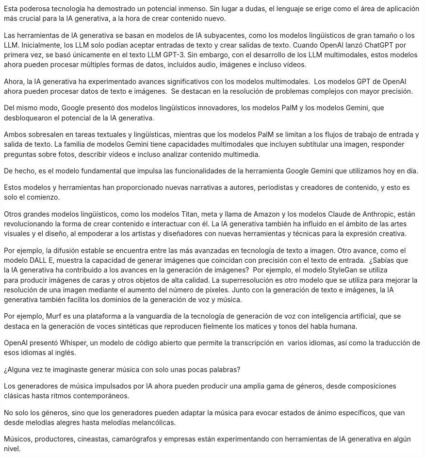 Esta poderosa tecnología ha demostrado un potencial inmenso. Sin lugar a dudas, el lenguaje se erige como el área de aplicación más crucial para la IA generativa, a la hora de crear contenido nuevo. 

Las herramientas de IA generativa se basan en modelos de IA subyacentes, como los modelos lingüísticos de gran tamaño o los LLM. Inicialmente, los LLM solo podían aceptar entradas de texto y crear salidas de texto. Cuando OpenAI lanzó ChatGPT por primera vez, se basó únicamente en el texto LLM GPT-3. Sin embargo, con el desarrollo de los LLM multimodales, estos modelos ahora pueden procesar múltiples formas de datos, incluidos audio, imágenes e incluso vídeos. 

Ahora, la IA generativa ha experimentado avances significativos con los modelos multimodales. 
Los modelos GPT de OpenAI ahora pueden procesar datos de texto e imágenes. 
Se destacan en la resolución de problemas complejos con mayor precisión. 

Del mismo modo, Google presentó dos modelos lingüísticos innovadores, los modelos PalM y los modelos Gemini, que desbloquearon el potencial de la IA generativa. 

Ambos sobresalen en tareas textuales y lingüísticas, mientras que los modelos PalM se limitan a los flujos de trabajo de entrada y salida de texto. La familia de modelos Gemini tiene capacidades multimodales que incluyen subtitular una imagen, responder preguntas sobre fotos, describir vídeos e incluso analizar contenido multimedia. 

De hecho, es el modelo fundamental que impulsa las funcionalidades de la herramienta Google Gemini que utilizamos hoy en día. 

Estos modelos y herramientas han proporcionado nuevas narrativas a autores, periodistas y creadores de contenido, y esto es solo el comienzo. 

Otros grandes modelos lingüísticos, como los modelos Titan, meta y llama de Amazon y los modelos Claude de Anthropic, están revolucionando la forma de crear contenido e interactuar con él. La IA generativa también ha influido en el ámbito de las artes visuales y el diseño, al empoderar a los artistas y diseñadores con nuevas herramientas y técnicas para la expresión creativa. 

Por ejemplo, la difusión estable se encuentra entre las más avanzadas en tecnología de texto a imagen. Otro avance, como el modelo DALL E, muestra la capacidad de generar imágenes que coincidan con precisión con el texto de entrada. 
¿Sabías que la IA generativa ha contribuido a los avances en la generación de imágenes? 
Por ejemplo, el modelo StyleGan se utiliza para producir imágenes de caras y otros objetos de alta calidad. La superresolución es otro modelo que se utiliza para mejorar la resolución de una imagen mediante el aumento del número de píxeles. Junto con la generación de texto e imágenes, la IA generativa también facilita los dominios de la generación de voz y música. 

Por ejemplo, Murf es una plataforma a la vanguardia de la tecnología de generación de voz con inteligencia artificial, que se destaca en la generación de voces sintéticas que reproducen fielmente los matices y tonos del habla humana. 

OpenAI presentó Whisper, un modelo de código abierto que permite la transcripción en 
varios idiomas, así como la traducción de esos idiomas al inglés. 

¿Alguna vez te imaginaste generar música con solo unas pocas palabras? 

Los generadores de música impulsados por IA ahora pueden producir una amplia gama de géneros, desde composiciones clásicas hasta ritmos contemporáneos. 

No solo los géneros, sino que los generadores pueden adaptar la música para evocar estados de ánimo específicos, que van desde melodías alegres hasta melodías melancólicas. 

Músicos, productores, cineastas, camarógrafos y empresas están experimentando con herramientas de IA generativa en algún nivel. 

